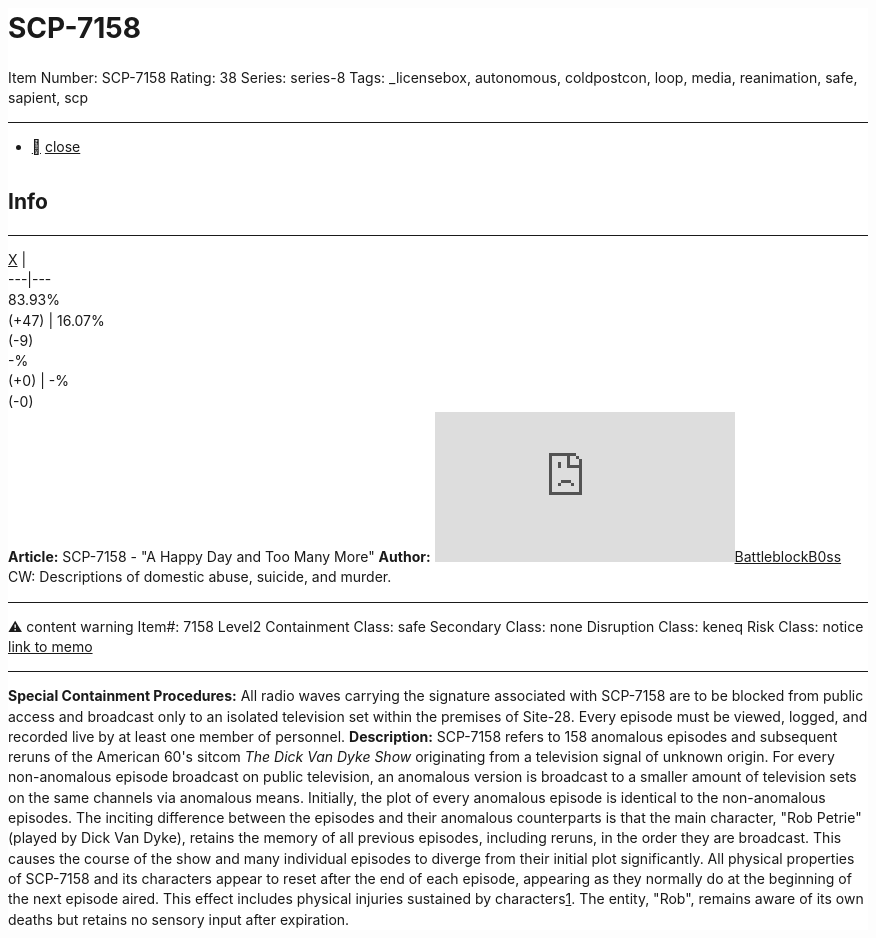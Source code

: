 # SCP-7158
Item Number: SCP-7158
Rating: 38
Series: series-8
Tags: _licensebox, autonomous, coldpostcon, loop, media, reanimation, safe, sapient, scp

---

  * [](javascript:;)
[close](javascript:;)
## Info
* * *
[X](javascript:;)
|   
---|---  
83.93%  
(+47) | 16.07%  
(-9)  
-%  
(+0) | -%  
(-0)  
**Article:** SCP-7158 - "A Happy Day and Too Many More"
**Author:** [![BattleblockB0ss](https://www.wikidot.com/avatar.php?userid=7852609&amp;size=small&amp;timestamp=1746200698)](http://www.wikidot.com/user:info/battleblockb0ss)[BattleblockB0ss](http://www.wikidot.com/user:info/battleblockb0ss)
CW: Descriptions of domestic abuse, suicide, and murder.
* * *

⚠️ content warning 
Item#: 7158
Level2
Containment Class:
safe
Secondary Class:
none
Disruption Class:
keneq
Risk Class:
notice
[link to memo](/classification-committee-memo)  

* * *
**Special Containment Procedures:** All radio waves carrying the signature associated with SCP-7158 are to be blocked from public access and broadcast only to an isolated television set within the premises of Site-28. Every episode must be viewed, logged, and recorded live by at least one member of personnel.
**Description:** SCP-7158 refers to 158 anomalous episodes and subsequent reruns of the American 60's sitcom _The Dick Van Dyke Show_ originating from a television signal of unknown origin. For every non-anomalous episode broadcast on public television, an anomalous version is broadcast to a smaller amount of television sets on the same channels via anomalous means. Initially, the plot of every anomalous episode is identical to the non-anomalous episodes. The inciting difference between the episodes and their anomalous counterparts is that the main character, "Rob Petrie" (played by Dick Van Dyke), retains the memory of all previous episodes, including reruns, in the order they are broadcast. This causes the course of the show and many individual episodes to diverge from their initial plot significantly.
All physical properties of SCP-7158 and its characters appear to reset after the end of each episode, appearing as they normally do at the beginning of the next episode aired. This effect includes physical injuries sustained by characters[1](javascript:;). The entity, "Rob", remains aware of its own deaths but retains no sensory input after expiration.